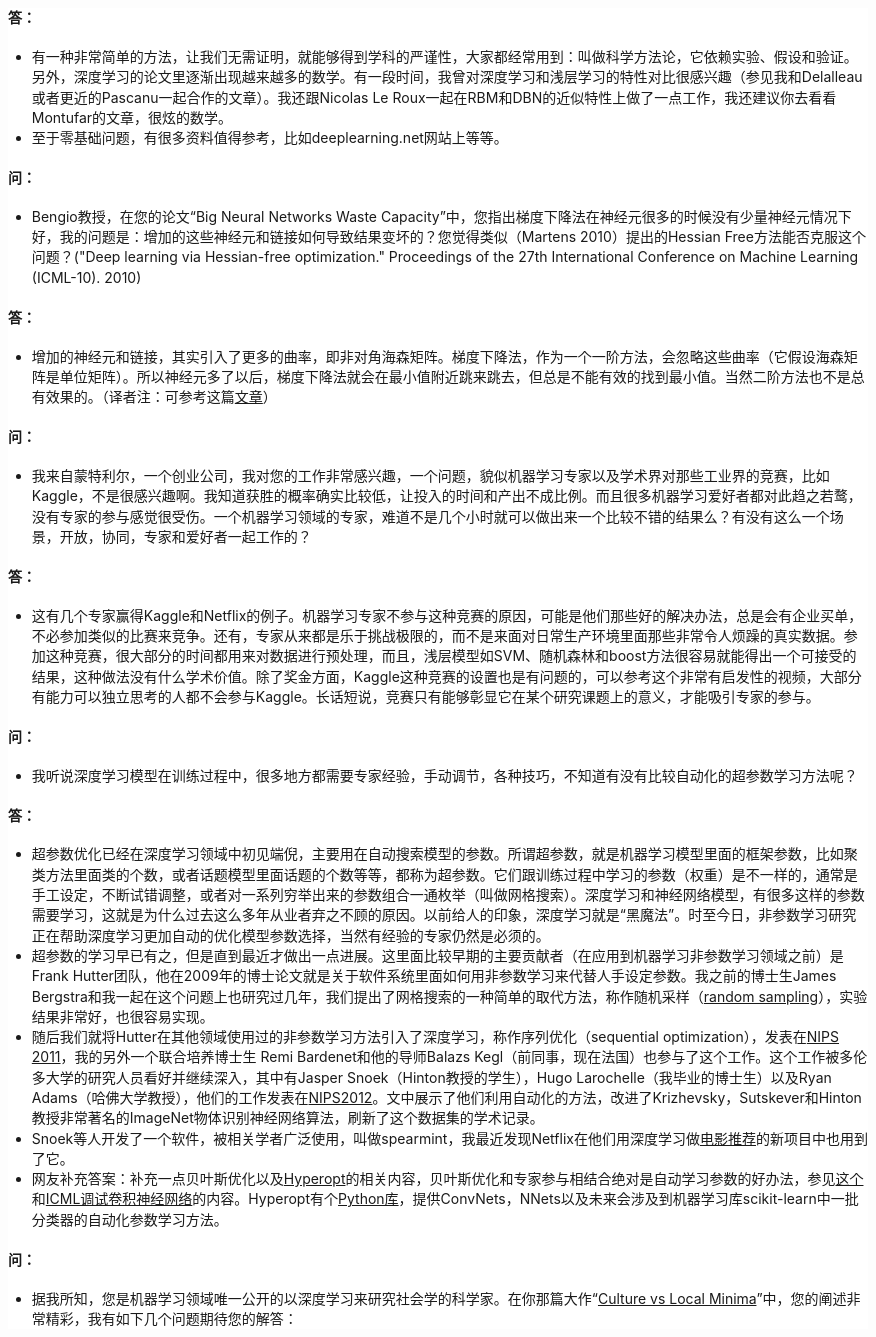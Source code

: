#### 答：
- 有一种非常简单的方法，让我们无需证明，就能够得到学科的严谨性，大家都经常用到：叫做科学方法论，它依赖实验、假设和验证。另外，深度学习的论文里逐渐出现越来越多的数学。有一段时间，我曾对深度学习和浅层学习的特性对比很感兴趣（参见我和Delalleau或者更近的Pascanu一起合作的文章）。我还跟Nicolas Le Roux一起在RBM和DBN的近似特性上做了一点工作，我还建议你去看看Montufar的文章，很炫的数学。
- 至于零基础问题，有很多资料值得参考，比如deeplearning.net网站上等等。

#### 问：
- Bengio教授，在您的论文“Big Neural Networks Waste Capacity”中，您指出梯度下降法在神经元很多的时候没有少量神经元情况下好，我的问题是：增加的这些神经元和链接如何导致结果变坏的？您觉得类似（Martens 2010）提出的Hessian Free方法能否克服这个问题？("Deep learning via Hessian-free optimization." Proceedings of the 27th International Conference on Machine Learning (ICML-10). 2010)

#### 答：
- 增加的神经元和链接，其实引入了更多的曲率，即非对角海森矩阵。梯度下降法，作为一个一阶方法，会忽略这些曲率（它假设海森矩阵是单位矩阵）。所以神经元多了以后，梯度下降法就会在最小值附近跳来跳去，但总是不能有效的找到最小值。当然二阶方法也不是总有效果的。（译者注：可参考这篇[文章](http://www.cnblogs.com/tornadomeet/p/3267454.html)）

#### 问：
- 我来自蒙特利尔，一个创业公司，我对您的工作非常感兴趣，一个问题，貌似机器学习专家以及学术界对那些工业界的竞赛，比如Kaggle，不是很感兴趣啊。我知道获胜的概率确实比较低，让投入的时间和产出不成比例。而且很多机器学习爱好者都对此趋之若鹜，没有专家的参与感觉很受伤。一个机器学习领域的专家，难道不是几个小时就可以做出来一个比较不错的结果么？有没有这么一个场景，开放，协同，专家和爱好者一起工作的？

#### 答：
- 这有几个专家赢得Kaggle和Netflix的例子。机器学习专家不参与这种竞赛的原因，可能是他们那些好的解决办法，总是会有企业买单，不必参加类似的比赛来竞争。还有，专家从来都是乐于挑战极限的，而不是来面对日常生产环境里面那些非常令人烦躁的真实数据。参加这种竞赛，很大部分的时间都用来对数据进行预处理，而且，浅层模型如SVM、随机森林和boost方法很容易就能得出一个可接受的结果，这种做法没有什么学术价值。除了奖金方面，Kaggle这种竞赛的设置也是有问题的，可以参考这个非常有启发性的视频，大部分有能力可以独立思考的人都不会参与Kaggle。长话短说，竞赛只有能够彰显它在某个研究课题上的意义，才能吸引专家的参与。

#### 问：
- 我听说深度学习模型在训练过程中，很多地方都需要专家经验，手动调节，各种技巧，不知道有没有比较自动化的超参数学习方法呢？

#### 答：
- 超参数优化已经在深度学习领域中初见端倪，主要用在自动搜索模型的参数。所谓超参数，就是机器学习模型里面的框架参数，比如聚类方法里面类的个数，或者话题模型里面话题的个数等等，都称为超参数。它们跟训练过程中学习的参数（权重）是不一样的，通常是手工设定，不断试错调整，或者对一系列穷举出来的参数组合一通枚举（叫做网格搜索）。深度学习和神经网络模型，有很多这样的参数需要学习，这就是为什么过去这么多年从业者弃之不顾的原因。以前给人的印象，深度学习就是“黑魔法”。时至今日，非参数学习研究正在帮助深度学习更加自动的优化模型参数选择，当然有经验的专家仍然是必须的。
- 超参数的学习早已有之，但是直到最近才做出一点进展。这里面比较早期的主要贡献者（在应用到机器学习非参数学习领域之前）是Frank Hutter团队，他在2009年的博士论文就是关于软件系统里面如何用非参数学习来代替人手设定参数。我之前的博士生James Bergstra和我一起在这个问题上也研究过几年，我们提出了网格搜索的一种简单的取代方法，称作随机采样（[random sampling](http://jmlr.org/papers/volume13/bergstra12a/bergstra12a.pdf)），实验结果非常好，也很容易实现。
- 随后我们就将Hutter在其他领域使用过的非参数学习方法引入了深度学习，称作序列优化（sequential optimization），发表在[NIPS 2011](http://papers.nips.cc/paper/4443-algorithms-for-hyper-parameter-optimization.pdf)，我的另外一个联合培养博士生 Remi Bardenet和他的导师Balazs Kegl（前同事，现在法国）也参与了这个工作。这个工作被多伦多大学的研究人员看好并继续深入，其中有Jasper Snoek（Hinton教授的学生），Hugo Larochelle（我毕业的博士生）以及Ryan Adams（哈佛大学教授），他们的工作发表在[NIPS2012](http://www.dmi.usherb.ca/~larocheh/publications/gpopt_nips.pdf)。文中展示了他们利用自动化的方法，改进了Krizhevsky，Sutskever和Hinton教授非常著名的ImageNet物体识别神经网络算法，刷新了这个数据集的学术记录。
- Snoek等人开发了一个软件，被相关学者广泛使用，叫做spearmint，我最近发现Netflix在他们用深度学习做[电影推荐](http://techblog.netflix.com/2014/02/distributed-neural-networks-with-gpus.html)的新项目中也用到了它。
- 网友补充答案：补充一点贝叶斯优化以及[Hyperopt](http://hyperopt.github.io/hyperopt/)的相关内容，贝叶斯优化和专家参与相结合绝对是自动学习参数的好办法，参见[这个](http://www.reddit.com/r/MachineLearning/comments/1ysry1/ama_yoshua_bengio/cftfneh)和[ICML调试卷积神经网络](http://jmlr.org/proceedings/papers/v28/bergstra13.pdf)的内容。Hyperopt有个[Python库](https://github.com/hyperopt/hyperopt-sklearn)，提供ConvNets，NNets以及未来会涉及到机器学习库scikit-learn中一批分类器的自动化参数学习方法。

#### 问：
- 据我所知，您是机器学习领域唯一公开的以深度学习来研究社会学的科学家。在你那篇大作“[Culture vs Local Minima](http://arxiv.org/pdf/1203.2990v1.pdf)”中，您的阐述非常精彩，我有如下几个问题期待您的解答：
